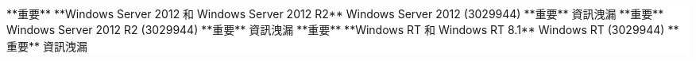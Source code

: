 </td>
<td style="border:1px solid black;">
**重要**

</td>
</tr>
<tr>
<td style="border:1px solid black;" colspan="3">
**Windows Server 2012 和 Windows Server 2012 R2**

</td>
</tr>
<tr>
<td style="border:1px solid black;">
Windows Server 2012  
(3029944)

</td>
<td style="border:1px solid black;">
**重要**  
資訊洩漏

</td>
<td style="border:1px solid black;">
**重要**

</td>
</tr>
<tr>
<td style="border:1px solid black;">
Windows Server 2012 R2  
(3029944)

</td>
<td style="border:1px solid black;">
**重要**  
資訊洩漏

</td>
<td style="border:1px solid black;">
**重要**

</td>
</tr>
<tr>
<td style="border:1px solid black;" colspan="3">
**Windows RT 和 Windows RT 8.1**

</td>
</tr>
<tr>
<td style="border:1px solid black;">
Windows RT  
(3029944)

</td>
<td style="border:1px solid black;">
**重要**  
資訊洩漏
